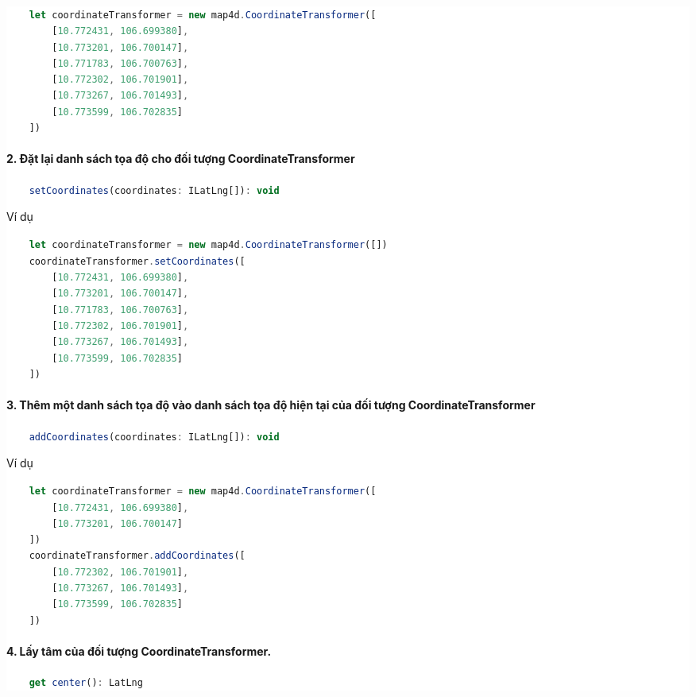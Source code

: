```javascript
    let coordinateTransformer = new map4d.CoordinateTransformer([
        [10.772431, 106.699380],
        [10.773201, 106.700147],
        [10.771783, 106.700763],
        [10.772302, 106.701901],
        [10.773267, 106.701493],
        [10.773599, 106.702835]
    ])
```

#### 2. Đặt lại danh sách tọa độ cho đối tượng CoordinateTransformer

```javascript
    setCoordinates(coordinates: ILatLng[]): void
```

Ví dụ

```javascript
    let coordinateTransformer = new map4d.CoordinateTransformer([])
    coordinateTransformer.setCoordinates([
        [10.772431, 106.699380],
        [10.773201, 106.700147],
        [10.771783, 106.700763],
        [10.772302, 106.701901],
        [10.773267, 106.701493],
        [10.773599, 106.702835]
    ])
```

#### 3. Thêm một danh sách tọa độ vào danh sách tọa độ hiện tại của đối tượng CoordinateTransformer 

```javascript
    addCoordinates(coordinates: ILatLng[]): void
```

Ví dụ

```javascript
    let coordinateTransformer = new map4d.CoordinateTransformer([
        [10.772431, 106.699380],
        [10.773201, 106.700147]
    ])
    coordinateTransformer.addCoordinates([
        [10.772302, 106.701901],
        [10.773267, 106.701493],
        [10.773599, 106.702835]
    ])
```

#### 4. Lấy tâm của đối tượng CoordinateTransformer.

```javascript
    get center(): LatLng
```
